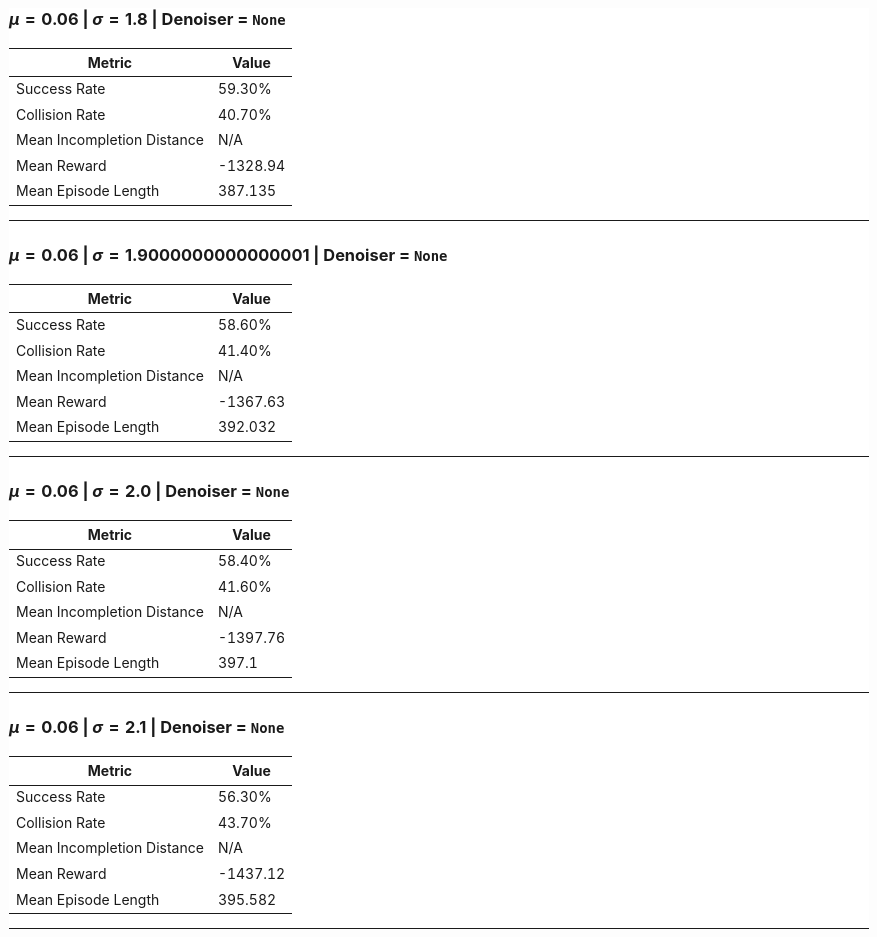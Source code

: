 ### $\mu = 0.06$ | $\sigma = 1.8$ | Denoiser = `None`

| Metric                     | Value    |
|----------------------------|----------|
| Success Rate               | 59.30%   |
| Collision Rate             | 40.70%   |
| Mean Incompletion Distance | N/A      |
| Mean Reward                | -1328.94 |
| Mean Episode Length        | 387.135  |
---

### $\mu = 0.06$ | $\sigma = 1.9000000000000001$ | Denoiser = `None`

| Metric                     | Value    |
|----------------------------|----------|
| Success Rate               | 58.60%   |
| Collision Rate             | 41.40%   |
| Mean Incompletion Distance | N/A      |
| Mean Reward                | -1367.63 |
| Mean Episode Length        | 392.032  |
---

### $\mu = 0.06$ | $\sigma = 2.0$ | Denoiser = `None`

| Metric                     | Value    |
|----------------------------|----------|
| Success Rate               | 58.40%   |
| Collision Rate             | 41.60%   |
| Mean Incompletion Distance | N/A      |
| Mean Reward                | -1397.76 |
| Mean Episode Length        | 397.1    |
---

### $\mu = 0.06$ | $\sigma = 2.1$ | Denoiser = `None`

| Metric                     | Value    |
|----------------------------|----------|
| Success Rate               | 56.30%   |
| Collision Rate             | 43.70%   |
| Mean Incompletion Distance | N/A      |
| Mean Reward                | -1437.12 |
| Mean Episode Length        | 395.582  |
---
